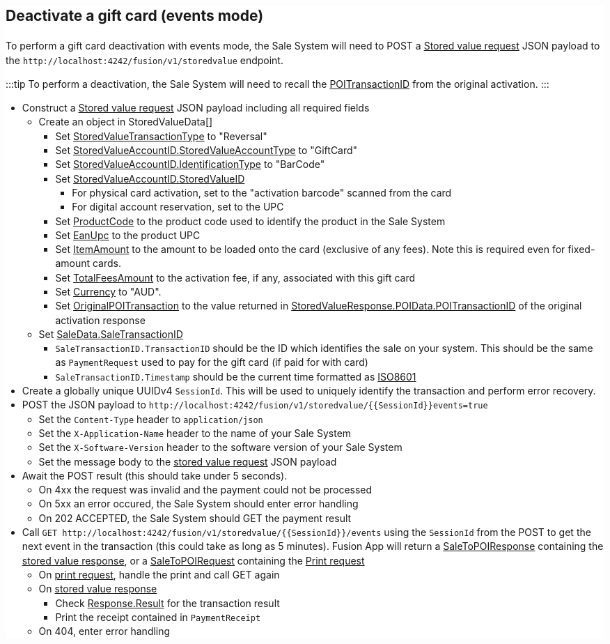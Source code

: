 ## Deactivate a gift card (events mode)

To perform a gift card deactivation with events mode, the Sale System will need to POST a [Stored value request](/docs/api-reference/data-model#stored-value-request) JSON payload to the `http://localhost:4242/fusion/v1/storedvalue` endpoint.

:::tip
To perform a deactivation, the Sale System will need to recall the [POITransactionID](/docs/api-reference/data-model#poitransactionid) from the original activation.
:::

- Construct a [Stored value request](/docs/api-reference/data-model#stored-value-request) JSON payload including all required fields
  - Create an object in StoredValueData[]
  	- Set [StoredValueTransactionType](/docs/api-reference/data-model#storedvaluetransactiontype) to "Reversal"
  	- Set [StoredValueAccountID.StoredValueAccountType](/docs/api-reference/data-model#storedvalueaccounttype) to "GiftCard"
	- Set [StoredValueAccountID.IdentificationType](/docs/api-reference/data-model#identificationtype) to "BarCode"
	- Set [StoredValueAccountID.StoredValueID](/docs/api-reference/data-model#storedvalueid) 
		- For physical card activation, set to the "activation barcode" scanned from the card
		- For digital account reservation, set to the UPC
    - Set [ProductCode](/docs/api-reference/data-model#productcode) to the product code used to identify the product in the Sale System
	- Set [EanUpc](/docs/api-reference/data-model#eanupc) to the product UPC
	- Set [ItemAmount](/docs/api-reference/data-model#itemamount) to the amount to be loaded onto the card (exclusive of any fees). Note this is required even for fixed-amount cards.
	- Set [TotalFeesAmount](/docs/api-reference/data-model#totalfeesamount) to the activation fee, if any, associated with this gift card
	- Set [Currency](#currency) to "AUD". 
    - Set [OriginalPOITransaction](/docs/api-reference/data-model#originalpoitransaction) to the value returned in [StoredValueResponse.POIData.POITransactionID](/docs/api-reference/data-model#poitransactionid) of the original activation response
  - Set [SaleData.SaleTransactionID](/docs/api-reference/data-model#saletransactionid)
    - `SaleTransactionID.TransactionID` should be the ID which identifies the sale on your system. This should be the same as `PaymentRequest` used to pay for the gift card (if paid for with card)
    - `SaleTransactionID.Timestamp` should be the current time formatted as [ISO8601](https://en.wikipedia.org/wiki/ISO_8601)
- Create a globally unique UUIDv4 `SessionId`. This will be used to uniquely identify the transaction and perform error recovery.
- POST the JSON payload to `http://localhost:4242/fusion/v1/storedvalue/{{SessionId}}events=true`
  - Set the `Content-Type` header to `application/json`
  - Set the `X-Application-Name` header to the name of your Sale System
  - Set the `X-Software-Version` header to the software version of your Sale System
  - Set the message body to the [stored value request](/docs/api-reference/data-model#stored-value-request) JSON payload
- Await the POST result (this should take under 5 seconds).
  - On 4xx the request was invalid and the payment could not be processed
  - On 5xx an error occured, the Sale System should enter error handling
  - On 202 ACCEPTED, the Sale System should GET the payment result
- Call `GET http://localhost:4242/fusion/v1/storedvalue/{{SessionId}}/events` using the `SessionId` from the POST to get the next event in the transaction (this could take as long as 5 minutes). Fusion App will return a [SaleToPOIResponse](/docs/api-reference/data-model#saletopoiresponse) containing the [stored value response](/docs/api-reference/data-model#stored-value-response), or a [SaleToPOIRequest](/docs/api-reference/data-model#saletopoirequest) containing the [Print request](/docs/api-reference/data-model#print-request)
  - On [print request](/docs/api-reference/data-model#print-request), handle the print and call GET again 
  - On [stored value response](/docs/api-reference/data-model#stored-value-response)
    - Check [Response.Result](/docs/api-reference/data-model#result) for the transaction result 
    - Print the receipt contained in `PaymentReceipt`
  - On 404, enter error handling